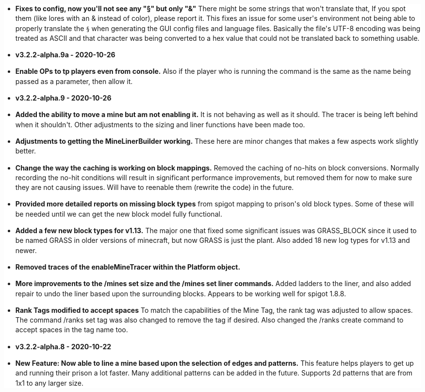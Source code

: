 
* **Fixes to config, now you'll not see any "§" but only "&"**
There might be some strings that won't translate that, If you spot them (like lores with an & instead of color), please report it.  This fixes an issue for some user's environment not being able to properly translate the `§` when generating the GUI config files and language files.  Basically the file's UTF-8 encoding was being treated as ASCII and that character was being converted to a hex value that could not be translated back to something usable.


* **v3.2.2-alpha.9a - 2020-10-26**


* **Enable OPs to tp players even from console.**
Also if the player who is running the command is the same as the name being passed as a parameter, then allow it.


* **v3.2.2-alpha.9 - 2020-10-26**


* **Added the ability to move a mine but am not enabling it.**
It is not behaving as well as it should.  The tracer is being left behind when it shouldn't.
Other adjustments to the sizing and liner functions have been made too.


* **Adjustments to getting the MineLinerBuilder working.**
These here are minor changes that makes a few aspects work slightly better.


* **Change the way the caching is working on block mappings.**
Removed the caching of no-hits on block conversions.  Normally recording the no-hit conditions will result in significant performance improvements, but removed them for now to make sure they are not causing issues.  Will have to reenable them (rewrite the code) in the future.


* **Provided more detailed reports on missing block types**
from spigot mapping to prison's old block types.  Some of these will be needed until we can get the new block model fully functional.


* **Added a few new block types for v1.13.**
The major one that fixed some significant issues was GRASS_BLOCK since it used to be named GRASS in older versions of minecraft, but now GRASS is just the plant.
Also added 18 new log types for v1.13 and newer.

* **Removed traces of the enableMineTracer within the Platform object.**


* **More improvements to the /mines set size and the /mines set liner commands.**
Added ladders to the liner, and also added repair to undo the liner based upon the surrounding blocks.  Appears to be working well for spigot 1.8.8.


* **Rank Tags modified to accept spaces**
To match the capabilities of the Mine Tag, the rank tag was adjusted to allow spaces.  The command /ranks set tag was also changed to remove the tag if desired.  Also changed the /ranks create command to accept spaces in the tag name too.


* **v3.2.2-alpha.8 - 2020-10-22**


* **New Feature: Now able to line a mine based upon the selection of edges and patterns.**
This feature helps players to get up and running their prison a lot faster.
Many additional patterns can be added in the future.  Supports 2d patterns that are from 1x1 to any larger size.
